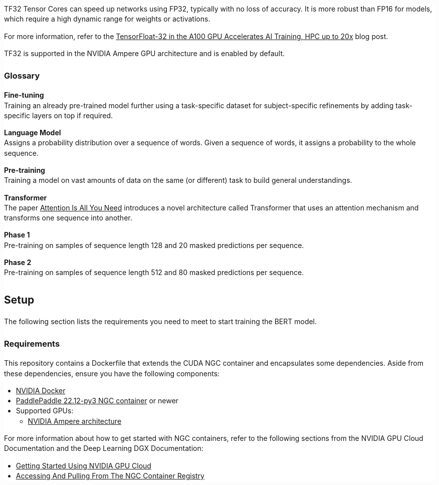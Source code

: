 TF32 Tensor Cores can speed up networks using FP32, typically with no loss of accuracy. It is more robust than FP16 for models, which require a high dynamic range for weights or activations.

For more information, refer to the [TensorFloat-32 in the A100 GPU Accelerates AI Training, HPC up to 20x](https://blogs.nvidia.com/blog/2020/05/14/tensorfloat-32-precision-format/) blog post.

TF32 is supported in the NVIDIA Ampere GPU architecture and is enabled by default.

### Glossary
 
**Fine-tuning**  
Training an already pre-trained model further using a task-specific dataset for subject-specific refinements by adding task-specific layers on top if required.
 
**Language Model**  
Assigns a probability distribution over a sequence of words. Given a sequence of words, it assigns a probability to the whole sequence.
 
**Pre-training**  
Training a model on vast amounts of data on the same (or different) task to build general understandings.
 
**Transformer**  
The paper [Attention Is All You Need](https://arxiv.org/abs/1706.03762) introduces a novel architecture called Transformer that uses an attention mechanism and transforms one sequence into another.
 
**Phase 1**  
Pre-training on samples of sequence length 128 and 20 masked predictions per sequence.
 
**Phase 2**  
Pre-training on samples of sequence length 512 and 80 masked predictions per sequence.
 
## Setup
 
The following section lists the requirements you need to meet to start training the BERT model. 
 
### Requirements
 
This repository contains a Dockerfile that extends the CUDA NGC container and encapsulates some dependencies. Aside from these dependencies, ensure you have the following components:
 
* [NVIDIA Docker](https://github.com/NVIDIA/nvidia-docker)
* [PaddlePaddle 22.12-py3 NGC container](https://catalog.ngc.nvidia.com/orgs/nvidia/containers/paddlepaddle) or newer
* Supported GPUs:
    * [NVIDIA Ampere architecture](https://www.nvidia.com/en-us/data-center/nvidia-ampere-gpu-architecture/)

For more information about how to get started with NGC containers, refer to the
following sections from the NVIDIA GPU Cloud Documentation and the Deep Learning
DGX Documentation:
* [Getting Started Using NVIDIA GPU Cloud](https://docs.nvidia.com/ngc/ngc-getting-started-guide/index.html)
* [Accessing And Pulling From The NGC Container Registry](https://docs.nvidia.com/deeplearning/dgx/user-guide/index.html#accessing_registry)
